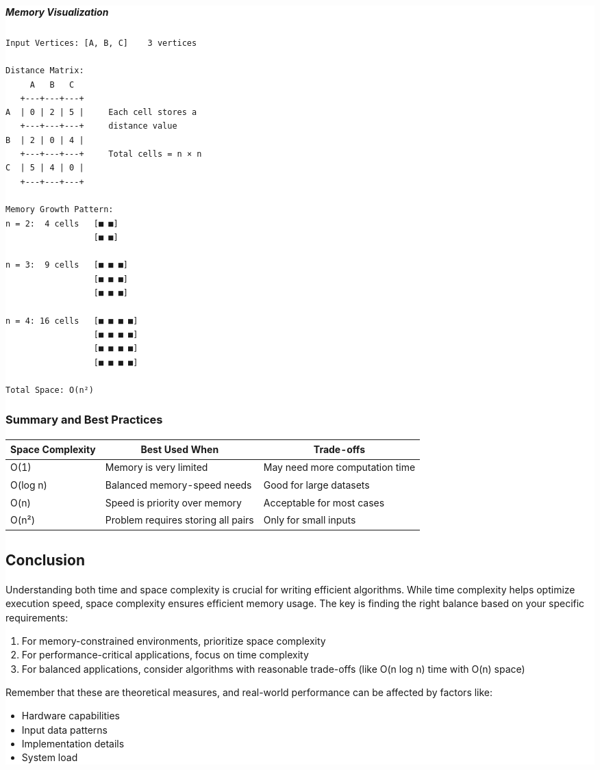 ##### Memory Visualization
```
Input Vertices: [A, B, C]    3 vertices

Distance Matrix:
     A   B   C
   +---+---+---+
A  | 0 | 2 | 5 |     Each cell stores a
   +---+---+---+     distance value
B  | 2 | 0 | 4 |
   +---+---+---+     Total cells = n × n
C  | 5 | 4 | 0 |
   +---+---+---+

Memory Growth Pattern:
n = 2:  4 cells   [■ ■]
                  [■ ■]

n = 3:  9 cells   [■ ■ ■]
                  [■ ■ ■]
                  [■ ■ ■]

n = 4: 16 cells   [■ ■ ■ ■]
                  [■ ■ ■ ■]
                  [■ ■ ■ ■]
                  [■ ■ ■ ■]

Total Space: O(n²)
```

### Summary and Best Practices

| **Space Complexity** | **Best Used When**                 | **Trade-offs**                 |
| -------------------- | ---------------------------------- | ------------------------------ |
| O(1)                 | Memory is very limited             | May need more computation time |
| O(log n)             | Balanced memory-speed needs        | Good for large datasets        |
| O(n)                 | Speed is priority over memory      | Acceptable for most cases      |
| O(n²)                | Problem requires storing all pairs | Only for small inputs          |

## Conclusion

Understanding both time and space complexity is crucial for writing efficient algorithms. While time complexity helps optimize execution speed, space complexity ensures efficient memory usage. The key is finding the right balance based on your specific requirements:

1. For memory-constrained environments, prioritize space complexity
2. For performance-critical applications, focus on time complexity
3. For balanced applications, consider algorithms with reasonable trade-offs (like O(n log n) time with O(n) space)

Remember that these are theoretical measures, and real-world performance can be affected by factors like:

- Hardware capabilities
- Input data patterns
- Implementation details
- System load

